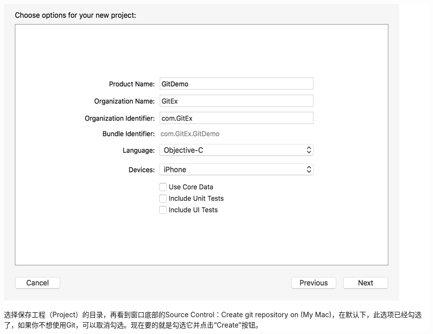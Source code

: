 ![Single View](https://github.com/I01Ont/XcodeWithGit/blob/master/Images/Name_And_Devices.png)

选择保存工程（Project）的目录，再看到窗口底部的Source Control：Create git repository on (My Mac)，在默认下，此选项已经勾选了，如果你不想使用Git，可以取消勾选。现在要的就是勾选它并点击“Create”按钮。
